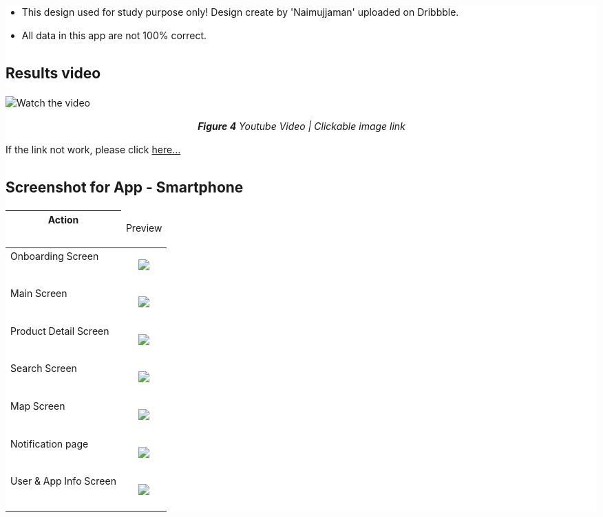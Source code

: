 - This design used for study purpose only! Design create by 'Naimujjaman' uploaded on Dribbble.

- All data in this app are not 100% correct.

## Results video
![Watch the video](https://github.com/user-attachments/assets/c6f996b1-235f-4dbf-9f1d-d1ae8a5cc5fe)
<p align="center"><i><b>Figure 4</b> Youtube Video | Clickable image link</i></p>

If the link not work, please click [here...](https://youtu.be/xwNNbElnALU)

## Screenshot for App - Smartphone
| Action      <td colspan=2> <p align="center">Preview</p>
| -
| Onboarding Screen <td colspan=1><p align="center"><img src="https://github.com/user-attachments/assets/9804bc95-e171-4031-8d26-76b7dc89870d" width="300"/></p> |
| Main Screen <td colspan=1><p align="center"><img src="https://github.com/user-attachments/assets/56c1a254-b848-4797-bb06-e37bbca91a66" width="300"/></p> |
| Product Detail Screen <td colspan=1><p align="center"><img src="https://github.com/user-attachments/assets/cffa1c86-1abc-43ce-84fe-d1b08980af40" width="300"/></p> |
| Search Screen <td colspan=1><p align="center"><img src="https://github.com/user-attachments/assets/5618765f-b1fb-4e7b-acb3-e7d4436934b7" width="300"/></p> |
| Map Screen <td colspan=1><p align="center"><img src="https://github.com/user-attachments/assets/d0be57d8-3890-4c51-ab7f-861dcd29e587" width="300"/></p> |
| Notification page <td colspan=1><p align="center"><img src="https://github.com/user-attachments/assets/08eb0202-87d0-4841-aa6f-5f75487f4a95" width="300"/></p> |
| User & App Info Screen <td colspan=1><p align="center"><img src="https://github.com/user-attachments/assets/d263a304-fc2e-47d1-a407-d9a89202b637" width="300"/></p> |
